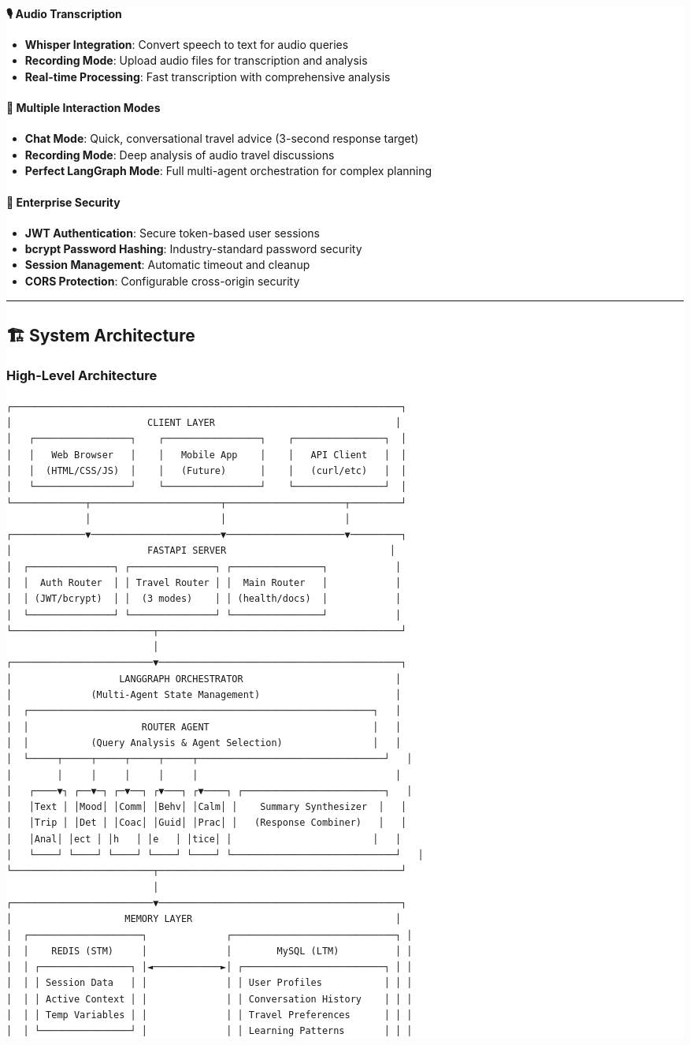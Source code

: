 #### 🎙️ Audio Transcription
- **Whisper Integration**: Convert speech to text for audio queries
- **Recording Mode**: Upload audio files for transcription and analysis
- **Real-time Processing**: Fast transcription with comprehensive analysis

#### 💬 Multiple Interaction Modes
- **Chat Mode**: Quick, conversational travel advice (3-second response target)
- **Recording Mode**: Deep analysis of audio travel discussions
- **Perfect LangGraph Mode**: Full multi-agent orchestration for complex planning

#### 🔐 Enterprise Security
- **JWT Authentication**: Secure token-based user sessions
- **bcrypt Password Hashing**: Industry-standard password security
- **Session Management**: Automatic timeout and cleanup
- **CORS Protection**: Configurable cross-origin security

---

## 🏗️ System Architecture

### High-Level Architecture

```
┌─────────────────────────────────────────────────────────────────────┐
│                        CLIENT LAYER                                │
│   ┌─────────────────┐    ┌─────────────────┐    ┌────────────────┐  │
│   │   Web Browser   │    │   Mobile App    │    │   API Client   │  │
│   │  (HTML/CSS/JS)  │    │   (Future)      │    │   (curl/etc)   │  │
│   └─────────────────┘    └─────────────────┘    └────────────────┘  │
└─────────────┬───────────────────────┬─────────────────────┬─────────┘
              │                       │                     │
┌─────────────▼───────────────────────▼─────────────────────▼─────────┐
│                        FASTAPI SERVER                             │
│  ┌───────────────┐ ┌───────────────┐ ┌────────────────┐            │
│  │  Auth Router  │ │ Travel Router │ │  Main Router   │            │
│  │ (JWT/bcrypt)  │ │  (3 modes)    │ │ (health/docs)  │            │
│  └───────────────┘ └───────────────┘ └────────────────┘            │
└─────────────────────────┬───────────────────────────────────────────┘
                          │
┌─────────────────────────▼───────────────────────────────────────────┐
│                   LANGGRAPH ORCHESTRATOR                           │
│              (Multi-Agent State Management)                        │
│  ┌─────────────────────────────────────────────────────────────┐   │
│  │                    ROUTER AGENT                             │   │
│  │           (Query Analysis & Agent Selection)                │   │
│  └─────┬─────┬─────┬─────┬─────┬─────────────────────────────────┘   │
│        │     │     │     │     │                                   │
│   ┌────▼┐ ┌──▼─┐ ┌─▼──┐ ┌▼───┐ ┌▼────┐ ┌─────────────────────────┐   │
│   │Text │ │Mood│ │Comm│ │Behv│ │Calm│ │    Summary Synthesizer  │   │
│   │Trip │ │Det │ │Coac│ │Guid│ │Prac│ │   (Response Combiner)   │   │
│   │Anal│ │ect │ │h   │ │e   │ │tice│ │                         │   │
│   └────┘ └────┘ └────┘ └────┘ └────┘ └─────────────────────────────┘   │
└─────────────────────────┬───────────────────────────────────────────┘
                          │
┌─────────────────────────▼───────────────────────────────────────────┐
│                    MEMORY LAYER                                    │
│  ┌────────────────────┐              ┌─────────────────────────────┐ │
│  │    REDIS (STM)     │              │        MySQL (LTM)          │ │
│  │ ┌────────────────┐ │◄────────────►│ ┌─────────────────────────┐ │ │
│  │ │ Session Data   │ │              │ │ User Profiles           │ │ │
│  │ │ Active Context │ │              │ │ Conversation History    │ │ │
│  │ │ Temp Variables │ │              │ │ Travel Preferences      │ │ │
│  │ └────────────────┘ │              │ │ Learning Patterns       │ │ │
```